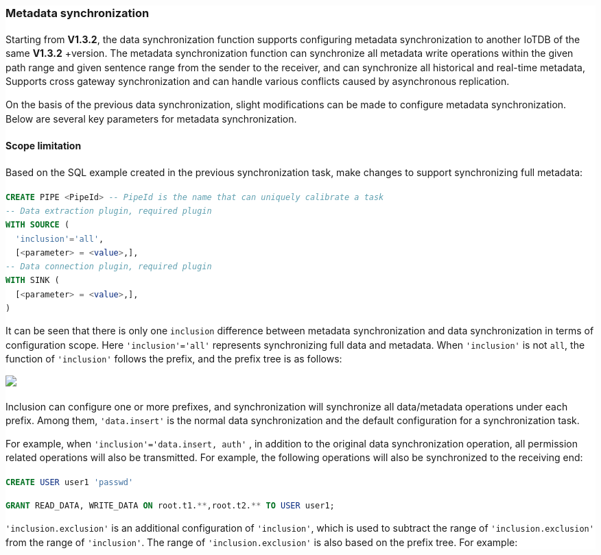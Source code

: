 ```SQL
```
### Metadata synchronization

Starting from **V1.3.2**, the data synchronization function supports configuring metadata synchronization to another IoTDB of the same **V1.3.2** +version. The metadata synchronization function can synchronize all metadata write operations within the given path range and given sentence range from the sender to the receiver, and can synchronize all historical and real-time metadata,
Supports cross gateway synchronization and can handle various conflicts caused by asynchronous replication.

On the basis of the previous data synchronization, slight modifications can be made to configure metadata synchronization. Below are several key parameters for metadata synchronization.

#### Scope limitation
Based on the SQL example created in the previous synchronization task, make changes to support synchronizing full metadata:

```SQL
CREATE PIPE <PipeId> -- PipeId is the name that can uniquely calibrate a task
-- Data extraction plugin, required plugin
WITH SOURCE (
  'inclusion'='all',
  [<parameter> = <value>,],
-- Data connection plugin, required plugin
WITH SINK (
  [<parameter> = <value>,],
)
```

It can be seen that there is only one `inclusion` difference between metadata synchronization and data synchronization in terms of configuration scope. Here `'inclusion'='all'` represents synchronizing full data and metadata. When `'inclusion'` is not `all`, the function of `'inclusion'` follows the prefix, and the prefix tree is as follows:

![](https://alioss.timecho.com/upload/%E5%85%83%E6%95%B0%E6%8D%AE%E5%90%8C%E6%AD%A5%E8%8C%83%E5%9B%B4%E7%A4%BA%E6%84%8F%E5%9B%BE.png)

Inclusion can configure one or more prefixes, and synchronization will synchronize all data/metadata operations under each prefix. Among them, `'data.insert'` is the normal data synchronization and the default configuration for a synchronization task.

For example, when `'inclusion'='data.insert, auth'` , in addition to the original data synchronization operation, all permission related operations will also be transmitted. For example, the following operations will also be synchronized to the receiving end:

```SQL
CREATE USER user1 'passwd'
```
```SQL
GRANT READ_DATA, WRITE_DATA ON root.t1.**,root.t2.** TO USER user1;
```
`'inclusion.exclusion'` is an additional configuration of `'inclusion'`, which is used to subtract the range of `'inclusion.exclusion'` from the range of `'inclusion'`. The range of `'inclusion.exclusion'` is also based on the prefix tree. For example:
